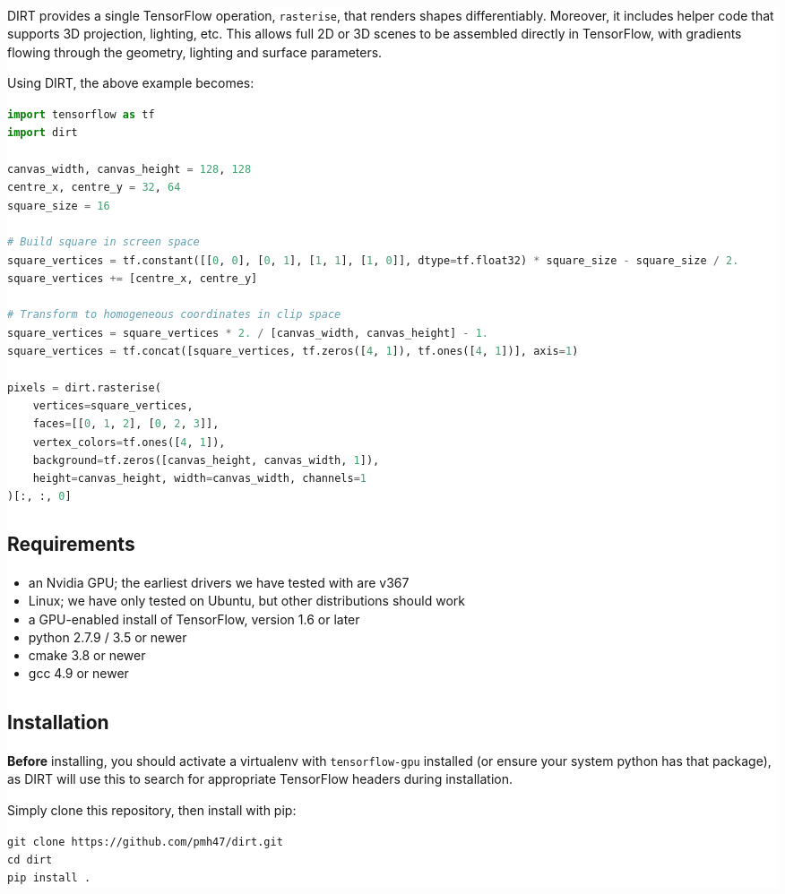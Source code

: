 
DIRT provides a single TensorFlow operation, `rasterise`, that renders shapes differentiably. Moreover, it includes helper code that supports 3D projection, lighting, etc.
This allows full 2D or 3D scenes to be assembled directly in TensorFlow, with gradients flowing through the geometry, lighting and surface parameters.

Using DIRT, the above example becomes:
```python
import tensorflow as tf
import dirt

canvas_width, canvas_height = 128, 128
centre_x, centre_y = 32, 64
square_size = 16

# Build square in screen space
square_vertices = tf.constant([[0, 0], [0, 1], [1, 1], [1, 0]], dtype=tf.float32) * square_size - square_size / 2.
square_vertices += [centre_x, centre_y]

# Transform to homogeneous coordinates in clip space
square_vertices = square_vertices * 2. / [canvas_width, canvas_height] - 1.
square_vertices = tf.concat([square_vertices, tf.zeros([4, 1]), tf.ones([4, 1])], axis=1)

pixels = dirt.rasterise(
    vertices=square_vertices,
    faces=[[0, 1, 2], [0, 2, 3]],
    vertex_colors=tf.ones([4, 1]),
    background=tf.zeros([canvas_height, canvas_width, 1]),
    height=canvas_height, width=canvas_width, channels=1
)[:, :, 0]
```


## Requirements

- an Nvidia GPU; the earliest drivers we have tested with are v367
- Linux; we have only tested on Ubuntu, but other distributions should work
- a GPU-enabled install of TensorFlow, version 1.6 or later
- python 2.7.9 / 3.5 or newer
- cmake 3.8 or newer
- gcc 4.9 or newer


## Installation

**Before** installing, you should activate a virtualenv with `tensorflow-gpu` installed (or ensure your system python has that package), as DIRT will use this to search for appropriate TensorFlow headers during installation.

Simply clone this repository, then install with pip:
```
git clone https://github.com/pmh47/dirt.git
cd dirt
pip install .
```
